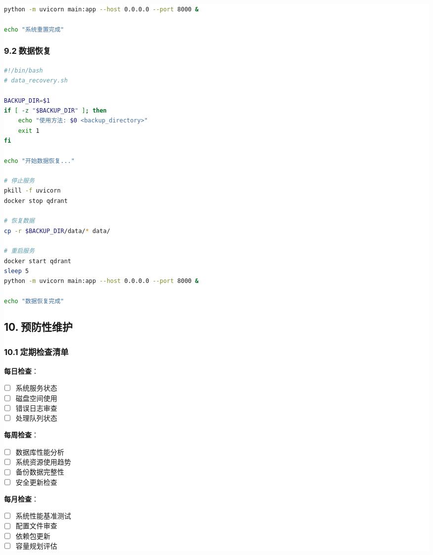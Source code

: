 ```bash
python -m uvicorn main:app --host 0.0.0.0 --port 8000 &

echo "系统重置完成"
```

### 9.2 数据恢复

```bash
#!/bin/bash
# data_recovery.sh

BACKUP_DIR=$1
if [ -z "$BACKUP_DIR" ]; then
    echo "使用方法: $0 <backup_directory>"
    exit 1
fi

echo "开始数据恢复..."

# 停止服务
pkill -f uvicorn
docker stop qdrant

# 恢复数据
cp -r $BACKUP_DIR/data/* data/

# 重启服务
docker start qdrant
sleep 5
python -m uvicorn main:app --host 0.0.0.0 --port 8000 &

echo "数据恢复完成"
```

## 10. 预防性维护

### 10.1 定期检查清单

**每日检查**：
- [ ] 系统服务状态
- [ ] 磁盘空间使用
- [ ] 错误日志审查
- [ ] 处理队列状态

**每周检查**：
- [ ] 数据库性能分析
- [ ] 系统资源使用趋势
- [ ] 备份数据完整性
- [ ] 安全更新检查

**每月检查**：
- [ ] 系统性能基准测试
- [ ] 配置文件审查
- [ ] 依赖包更新
- [ ] 容量规划评估

